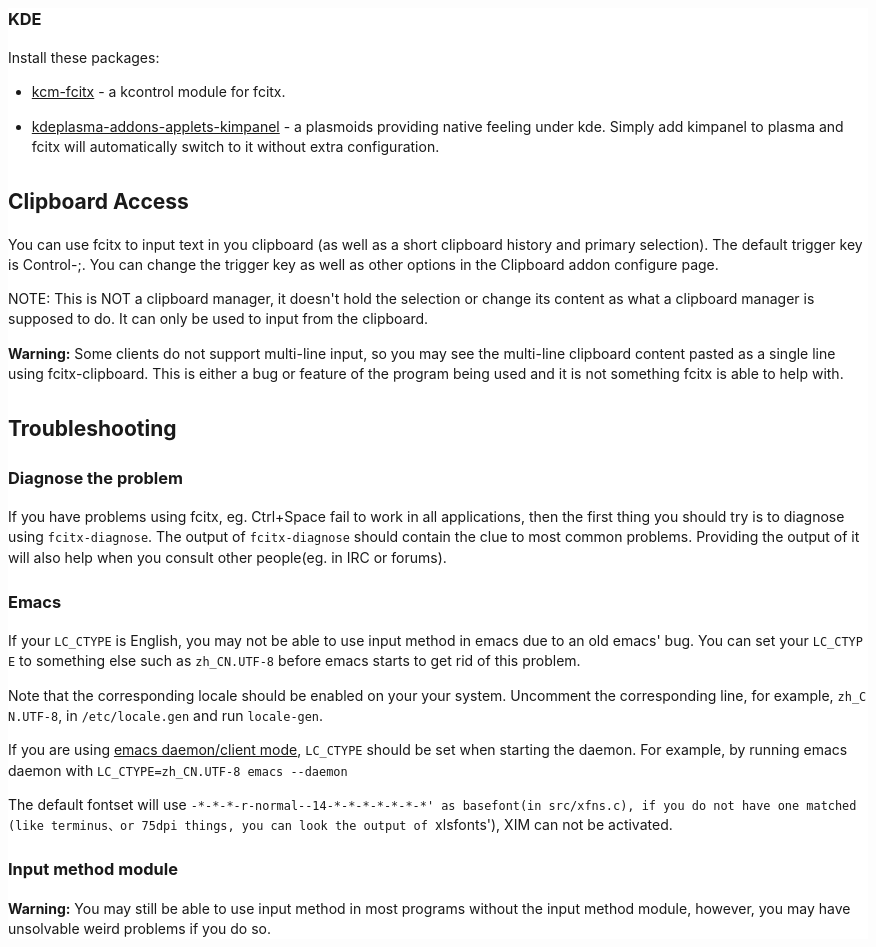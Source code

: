 ### KDE

Install these packages:

*   [kcm-fcitx](https://www.archlinux.org/packages/?name=kcm-fcitx) - a kcontrol module for fcitx.

*   [kdeplasma-addons-applets-kimpanel](https://www.archlinux.org/packages/?name=kdeplasma-addons-applets-kimpanel) - a plasmoids providing native feeling under kde. Simply add kimpanel to plasma and fcitx will automatically switch to it without extra configuration.

## Clipboard Access

You can use fcitx to input text in you clipboard (as well as a short clipboard history and primary selection). The default trigger key is Control-;. You can change the trigger key as well as other options in the Clipboard addon configure page.

NOTE: This is NOT a clipboard manager, it doesn't hold the selection or change its content as what a clipboard manager is supposed to do. It can only be used to input from the clipboard.

**Warning:** Some clients do not support multi-line input, so you may see the multi-line clipboard content pasted as a single line using fcitx-clipboard. This is either a bug or feature of the program being used and it is not something fcitx is able to help with.

## Troubleshooting

### Diagnose the problem

If you have problems using fcitx, eg. Ctrl+Space fail to work in all applications, then the first thing you should try is to diagnose using `fcitx-diagnose`. The output of `fcitx-diagnose` should contain the clue to most common problems. Providing the output of it will also help when you consult other people(eg. in IRC or forums).

### Emacs

If your `LC_CTYPE` is English, you may not be able to use input method in emacs due to an old emacs' bug. You can set your `LC_CTYPE` to something else such as `zh_CN.UTF-8` before emacs starts to get rid of this problem.

Note that the corresponding locale should be enabled on your your system. Uncomment the corresponding line, for example, `zh_CN.UTF-8`, in `/etc/locale.gen` and run `locale-gen`.

If you are using [emacs daemon/client mode](/index.php/Emacs#As_a_daemon "Emacs"), `LC_CTYPE` should be set when starting the daemon. For example, by running emacs daemon with `LC_CTYPE=zh_CN.UTF-8 emacs --daemon`

The default fontset will use `-*-*-*-r-normal--14-*-*-*-*-*-*-*' as basefont(in src/xfns.c), if you do not have one matched(like terminus、or 75dpi things, you can look the output of `xlsfonts'), XIM can not be activated.

### Input method module

**Warning:** You may still be able to use input method in most programs without the input method module, however, you may have unsolvable weird problems if you do so.
